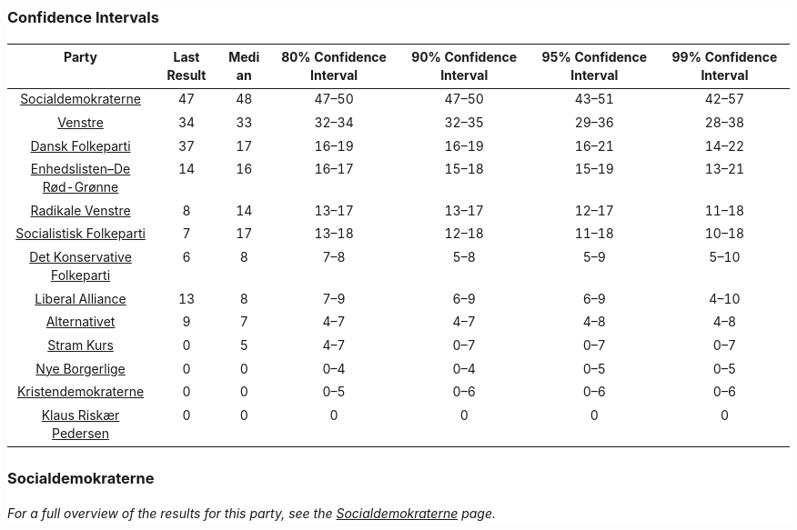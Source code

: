 ### Confidence Intervals

| Party | Last Result | Median | 80% Confidence Interval | 90% Confidence Interval | 95% Confidence Interval | 99% Confidence Interval |
|:-----:|:-----------:|:------:|:-----------------------:|:-----------------------:|:-----------------------:|:-----------------------:|
| <a href="#socialdemokraterne">Socialdemokraterne</a> | 47 | 48 | 47–50 |47–50 |43–51 |42–57 |
| <a href="#venstre">Venstre</a> | 34 | 33 | 32–34 |32–35 |29–36 |28–38 |
| <a href="#dansk-folkeparti">Dansk Folkeparti</a> | 37 | 17 | 16–19 |16–19 |16–21 |14–22 |
| <a href="#enhedslisten–de-rød-grønne">Enhedslisten–De Rød-Grønne</a> | 14 | 16 | 16–17 |15–18 |15–19 |13–21 |
| <a href="#radikale-venstre">Radikale Venstre</a> | 8 | 14 | 13–17 |13–17 |12–17 |11–18 |
| <a href="#socialistisk-folkeparti">Socialistisk Folkeparti</a> | 7 | 17 | 13–18 |12–18 |11–18 |10–18 |
| <a href="#det-konservative-folkeparti">Det Konservative Folkeparti</a> | 6 | 8 | 7–8 |5–8 |5–9 |5–10 |
| <a href="#liberal-alliance">Liberal Alliance</a> | 13 | 8 | 7–9 |6–9 |6–9 |4–10 |
| <a href="#alternativet">Alternativet</a> | 9 | 7 | 4–7 |4–7 |4–8 |4–8 |
| <a href="#stram-kurs">Stram Kurs</a> | 0 | 5 | 4–7 |0–7 |0–7 |0–7 |
| <a href="#nye-borgerlige">Nye Borgerlige</a> | 0 | 0 | 0–4 |0–4 |0–5 |0–5 |
| <a href="#kristendemokraterne">Kristendemokraterne</a> | 0 | 0 | 0–5 |0–6 |0–6 |0–6 |
| <a href="#klaus-riskær-pedersen">Klaus Riskær Pedersen</a> | 0 | 0 | 0 |0 |0 |0 |

### Socialdemokraterne

*For a full overview of the results for this party, see the [Socialdemokraterne](party-socialdemokraterne.html) page.*
